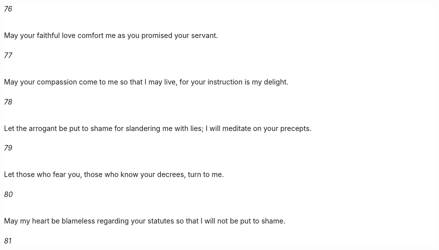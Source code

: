 





###### 76 




May your faithful love comfort me as you promised your servant. 









###### 77 




May your compassion come to me so that I may live, for your instruction is my delight. 









###### 78 




Let the arrogant be put to shame for slandering me with lies; I will meditate on your precepts. 









###### 79 




Let those who fear you, those who know your decrees, turn to me. 









###### 80 




May my heart be blameless regarding your statutes so that I will not be put to shame. 









###### 81 

